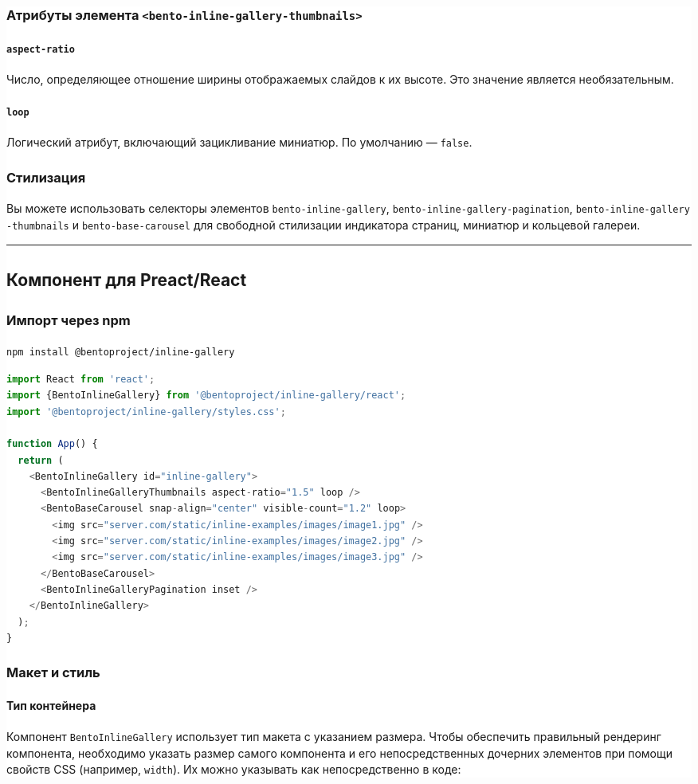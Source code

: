 ### Атрибуты элемента `<bento-inline-gallery-thumbnails>`

#### `aspect-ratio`

Число, определяющее отношение ширины отображаемых слайдов к их высоте. Это значение является необязательным.

#### `loop`

Логический атрибут, включающий зацикливание миниатюр. По умолчанию — `false`.

### Стилизация

Вы можете использовать селекторы элементов `bento-inline-gallery`, `bento-inline-gallery-pagination`, `bento-inline-gallery-thumbnails` и `bento-base-carousel` для свободной стилизации индикатора страниц, миниатюр и кольцевой галереи.

---

## Компонент для Preact/React

### Импорт через npm

```bash
npm install @bentoproject/inline-gallery
```

```javascript
import React from 'react';
import {BentoInlineGallery} from '@bentoproject/inline-gallery/react';
import '@bentoproject/inline-gallery/styles.css';

function App() {
  return (
    <BentoInlineGallery id="inline-gallery">
      <BentoInlineGalleryThumbnails aspect-ratio="1.5" loop />
      <BentoBaseCarousel snap-align="center" visible-count="1.2" loop>
        <img src="server.com/static/inline-examples/images/image1.jpg" />
        <img src="server.com/static/inline-examples/images/image2.jpg" />
        <img src="server.com/static/inline-examples/images/image3.jpg" />
      </BentoBaseCarousel>
      <BentoInlineGalleryPagination inset />
    </BentoInlineGallery>
  );
}
```

### Макет и стиль

#### Тип контейнера

Компонент `BentoInlineGallery` использует тип макета с указанием размера. Чтобы обеспечить правильный рендеринг компонента, необходимо указать размер самого компонента и его непосредственных дочерних элементов при помощи свойств CSS (например, `width`). Их можно указывать как непосредственно в коде:
